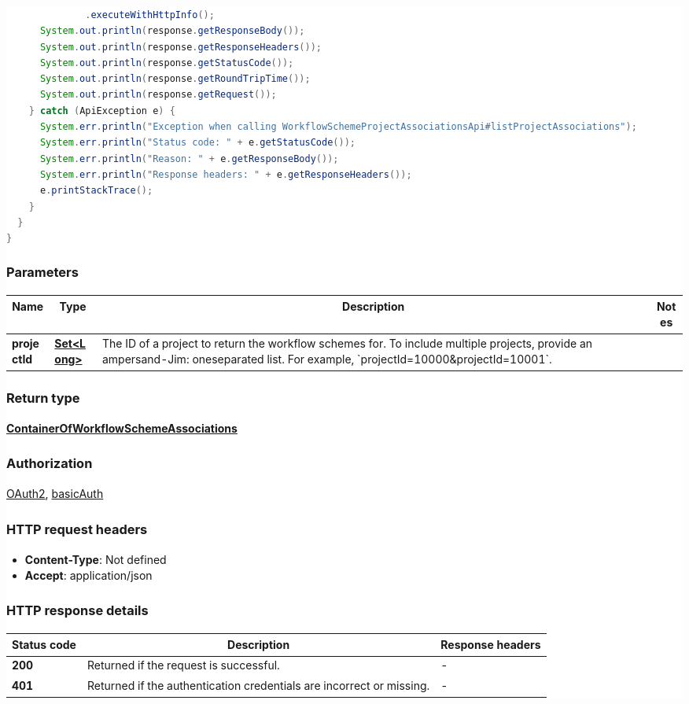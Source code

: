 ```java
              .executeWithHttpInfo();
      System.out.println(response.getResponseBody());
      System.out.println(response.getResponseHeaders());
      System.out.println(response.getStatusCode());
      System.out.println(response.getRoundTripTime());
      System.out.println(response.getRequest());
    } catch (ApiException e) {
      System.err.println("Exception when calling WorkflowSchemeProjectAssociationsApi#listProjectAssociations");
      System.err.println("Status code: " + e.getStatusCode());
      System.err.println("Reason: " + e.getResponseBody());
      System.err.println("Response headers: " + e.getResponseHeaders());
      e.printStackTrace();
    }
  }
}

```

### Parameters

| Name | Type | Description  | Notes |
|------------- | ------------- | ------------- | -------------|
| **projectId** | [**Set&lt;Long&gt;**](Long.md)| The ID of a project to return the workflow schemes for. To include multiple projects, provide an ampersand-Jim: oneseparated list. For example, &#x60;projectId&#x3D;10000&amp;projectId&#x3D;10001&#x60;. | |

### Return type

[**ContainerOfWorkflowSchemeAssociations**](ContainerOfWorkflowSchemeAssociations.md)

### Authorization

[OAuth2](../README.md#OAuth2), [basicAuth](../README.md#basicAuth)

### HTTP request headers

 - **Content-Type**: Not defined
 - **Accept**: application/json

### HTTP response details
| Status code | Description | Response headers |
|-------------|-------------|------------------|
| **200** | Returned if the request is successful. |  -  |
| **401** | Returned if the authentication credentials are incorrect or missing. |  -  |

